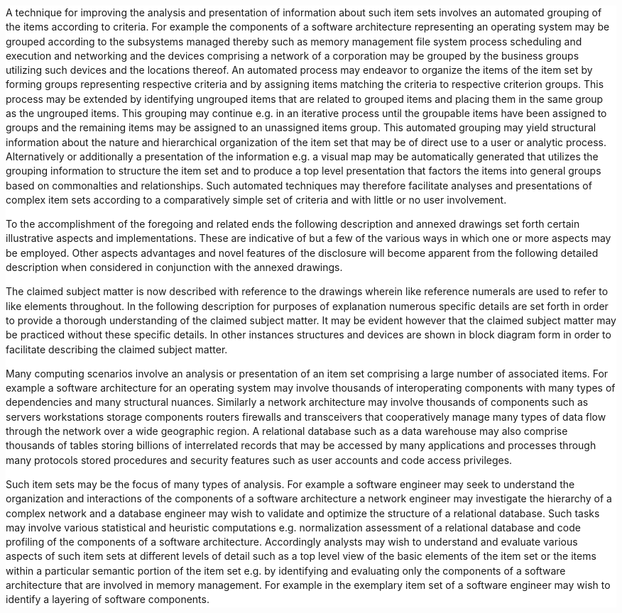 A technique for improving the analysis and presentation of information about such item sets involves an automated grouping of the items according to criteria. For example the components of a software architecture representing an operating system may be grouped according to the subsystems managed thereby such as memory management file system process scheduling and execution and networking and the devices comprising a network of a corporation may be grouped by the business groups utilizing such devices and the locations thereof. An automated process may endeavor to organize the items of the item set by forming groups representing respective criteria and by assigning items matching the criteria to respective criterion groups. This process may be extended by identifying ungrouped items that are related to grouped items and placing them in the same group as the ungrouped items. This grouping may continue e.g. in an iterative process until the groupable items have been assigned to groups and the remaining items may be assigned to an unassigned items group. This automated grouping may yield structural information about the nature and hierarchical organization of the item set that may be of direct use to a user or analytic process. Alternatively or additionally a presentation of the information e.g. a visual map may be automatically generated that utilizes the grouping information to structure the item set and to produce a top level presentation that factors the items into general groups based on commonalties and relationships. Such automated techniques may therefore facilitate analyses and presentations of complex item sets according to a comparatively simple set of criteria and with little or no user involvement.

To the accomplishment of the foregoing and related ends the following description and annexed drawings set forth certain illustrative aspects and implementations. These are indicative of but a few of the various ways in which one or more aspects may be employed. Other aspects advantages and novel features of the disclosure will become apparent from the following detailed description when considered in conjunction with the annexed drawings.

The claimed subject matter is now described with reference to the drawings wherein like reference numerals are used to refer to like elements throughout. In the following description for purposes of explanation numerous specific details are set forth in order to provide a thorough understanding of the claimed subject matter. It may be evident however that the claimed subject matter may be practiced without these specific details. In other instances structures and devices are shown in block diagram form in order to facilitate describing the claimed subject matter.

Many computing scenarios involve an analysis or presentation of an item set comprising a large number of associated items. For example a software architecture for an operating system may involve thousands of interoperating components with many types of dependencies and many structural nuances. Similarly a network architecture may involve thousands of components such as servers workstations storage components routers firewalls and transceivers that cooperatively manage many types of data flow through the network over a wide geographic region. A relational database such as a data warehouse may also comprise thousands of tables storing billions of interrelated records that may be accessed by many applications and processes through many protocols stored procedures and security features such as user accounts and code access privileges.

Such item sets may be the focus of many types of analysis. For example a software engineer may seek to understand the organization and interactions of the components of a software architecture a network engineer may investigate the hierarchy of a complex network and a database engineer may wish to validate and optimize the structure of a relational database. Such tasks may involve various statistical and heuristic computations e.g. normalization assessment of a relational database and code profiling of the components of a software architecture. Accordingly analysts may wish to understand and evaluate various aspects of such item sets at different levels of detail such as a top level view of the basic elements of the item set or the items within a particular semantic portion of the item set e.g. by identifying and evaluating only the components of a software architecture that are involved in memory management. For example in the exemplary item set of a software engineer may wish to identify a layering of software components.
